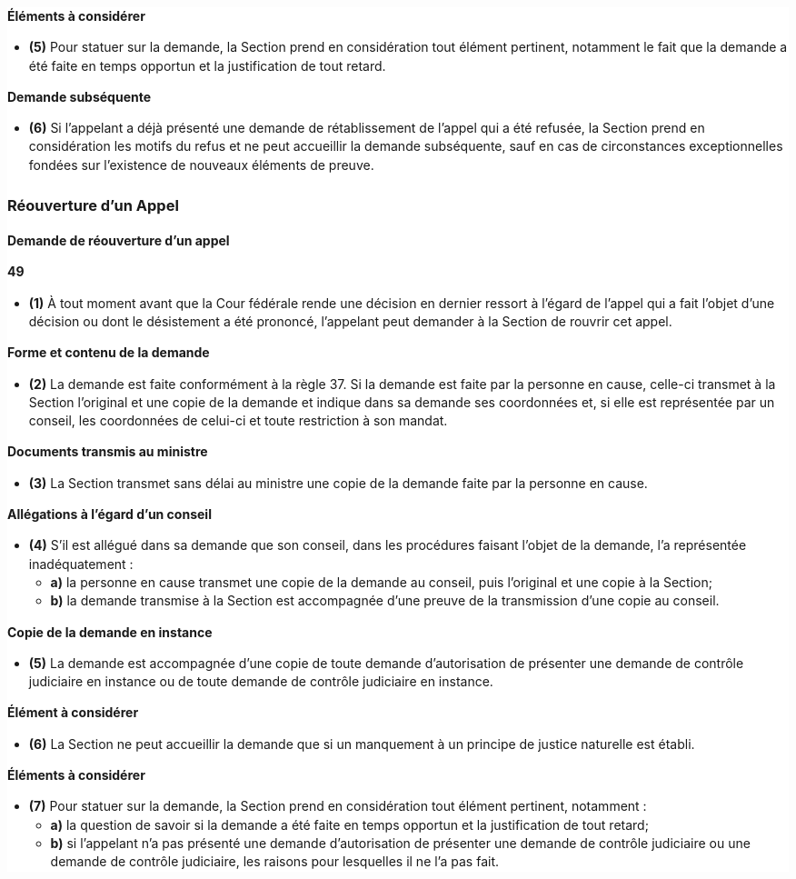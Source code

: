 **Éléments à considérer**

- **(5)** Pour statuer sur la demande, la Section prend en considération tout élément pertinent, notamment le fait que la demande a été faite en temps opportun et la justification de tout retard.

**Demande subséquente**

- **(6)** Si l’appelant a déjà présenté une demande de rétablissement de l’appel qui a été refusée, la Section prend en considération les motifs du refus et ne peut accueillir la demande subséquente, sauf en cas de circonstances exceptionnelles fondées sur l’existence de nouveaux éléments de preuve.




### Réouverture d’un Appel



**Demande de réouverture d’un appel**

**49** 

- **(1)** À tout moment avant que la Cour fédérale rende une décision en dernier ressort à l’égard de l’appel qui a fait l’objet d’une décision ou dont le désistement a été prononcé, l’appelant peut demander à la Section de rouvrir cet appel.

**Forme et contenu de la demande**

- **(2)** La demande est faite conformément à la règle 37. Si la demande est faite par la personne en cause, celle-ci transmet à la Section l’original et une copie de la demande et indique dans sa demande ses coordonnées et, si elle est représentée par un conseil, les coordonnées de celui-ci et toute restriction à son mandat.

**Documents transmis au ministre**

- **(3)** La Section transmet sans délai au ministre une copie de la demande faite par la personne en cause.

**Allégations à l’égard d’un conseil**

- **(4)** S’il est allégué dans sa demande que son conseil, dans les procédures faisant l’objet de la demande, l’a représentée inadéquatement :
	- **a)** la personne en cause transmet une copie de la demande au conseil, puis l’original et une copie à la Section;
	- **b)** la demande transmise à la Section est accompagnée d’une preuve de la transmission d’une copie au conseil.

**Copie de la demande en instance**

- **(5)** La demande est accompagnée d’une copie de toute demande d’autorisation de présenter une demande de contrôle judiciaire en instance ou de toute demande de contrôle judiciaire en instance.

**Élément à considérer**

- **(6)** La Section ne peut accueillir la demande que si un manquement à un principe de justice naturelle est établi.

**Éléments à considérer**

- **(7)** Pour statuer sur la demande, la Section prend en considération tout élément pertinent, notamment :
	- **a)** la question de savoir si la demande a été faite en temps opportun et la justification de tout retard;
	- **b)** si l’appelant n’a pas présenté une demande d’autorisation de présenter une demande de contrôle judiciaire ou une demande de contrôle judiciaire, les raisons pour lesquelles il ne l’a pas fait.
